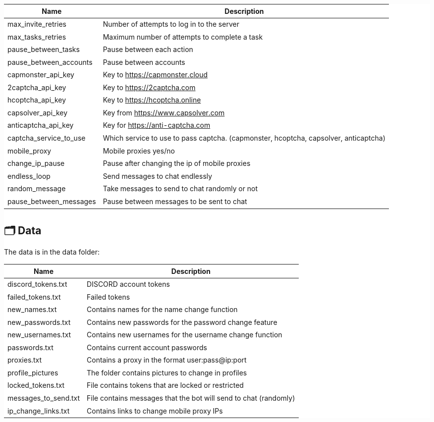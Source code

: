 | Name | Description |
| --- | --- |
| max_invite_retries | Number of attempts to log in to the server |
| max_tasks_retries | Maximum number of attempts to complete a task |
| pause_between_tasks | Pause between each action |
| pause_between_accounts | Pause between accounts |
| capmonster_api_key | Key to https://capmonster.cloud |
| 2captcha_api_key | Key to https://2captcha.com |
| hcoptcha_api_key | Key to https://hcoptcha.online |
| capsolver_api_key | Key from https://www.capsolver.com |
| anticaptcha_api_key | Key for https://anti-captcha.com |
| captcha_service_to_use | Which service to use to pass captcha. (capmonster, hcoptcha, capsolver, anticaptcha) |
| mobile_proxy | Mobile proxies yes/no |
| change_ip_pause | Pause after changing the ip of mobile proxies |
| endless_loop | Send messages to chat endlessly |
| random_message | Take messages to send to chat randomly or not | 
| pause_between_messages | Pause between messages to be sent to chat |


## 🗂️ Data

The data is in the data folder:

| Name | Description |
| --- | --- |
| discord_tokens.txt | DISCORD account tokens |
| failed_tokens.txt | Failed tokens |
| new_names.txt | Contains names for the name change function |
| new_passwords.txt | Contains new passwords for the password change feature |
| new_usernames.txt | Contains new usernames for the username change function |
| passwords.txt | Contains current account passwords |
| proxies.txt | Contains a proxy in the format user:pass@ip:port |
| profile_pictures | The folder contains pictures to change in profiles |
| locked_tokens.txt | File contains tokens that are locked or restricted | 
| messages_to_send.txt | File contains messages that the bot will send to chat (randomly) |
| ip_change_links.txt | Contains links to change mobile proxy IPs |
